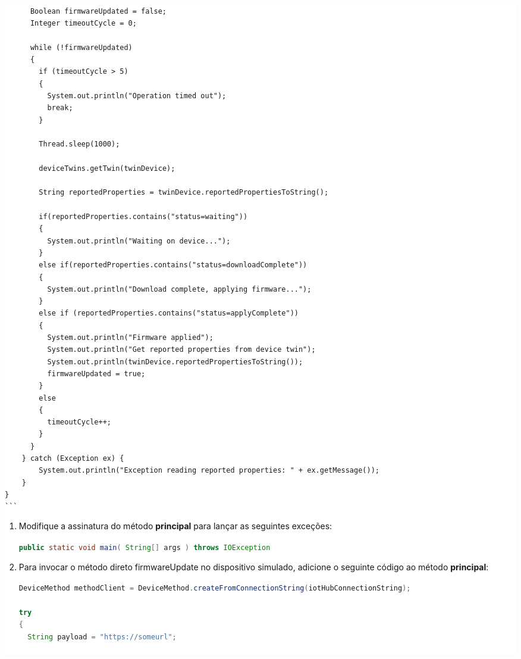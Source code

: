           Boolean firmwareUpdated = false;
          Integer timeoutCycle = 0;
    
          while (!firmwareUpdated)
          {
            if (timeoutCycle > 5)
            {
              System.out.println("Operation timed out");
              break;
            }
    
            Thread.sleep(1000);
              
            deviceTwins.getTwin(twinDevice);
    
            String reportedProperties = twinDevice.reportedPropertiesToString();
              
            if(reportedProperties.contains("status=waiting"))
            {
              System.out.println("Waiting on device...");
            }
            else if(reportedProperties.contains("status=downloadComplete"))
            {
              System.out.println("Download complete, applying firmware...");
            }
            else if (reportedProperties.contains("status=applyComplete"))
            {
              System.out.println("Firmware applied");
              System.out.println("Get reported properties from device twin");
              System.out.println(twinDevice.reportedPropertiesToString());
              firmwareUpdated = true;
            }
            else
            {
              timeoutCycle++;
            }
          }
        } catch (Exception ex) {
            System.out.println("Exception reading reported properties: " + ex.getMessage());
        }
    }
    ```

1. Modifique a assinatura do método **principal** para lançar as seguintes exceções:

    ```java
    public static void main( String[] args ) throws IOException
    ```

1. Para invocar o método direto firmwareUpdate no dispositivo simulado, adicione o seguinte código ao método **principal**:

    ```java
    DeviceMethod methodClient = DeviceMethod.createFromConnectionString(iotHubConnectionString);

    try
    {
      String payload = "https://someurl";
      